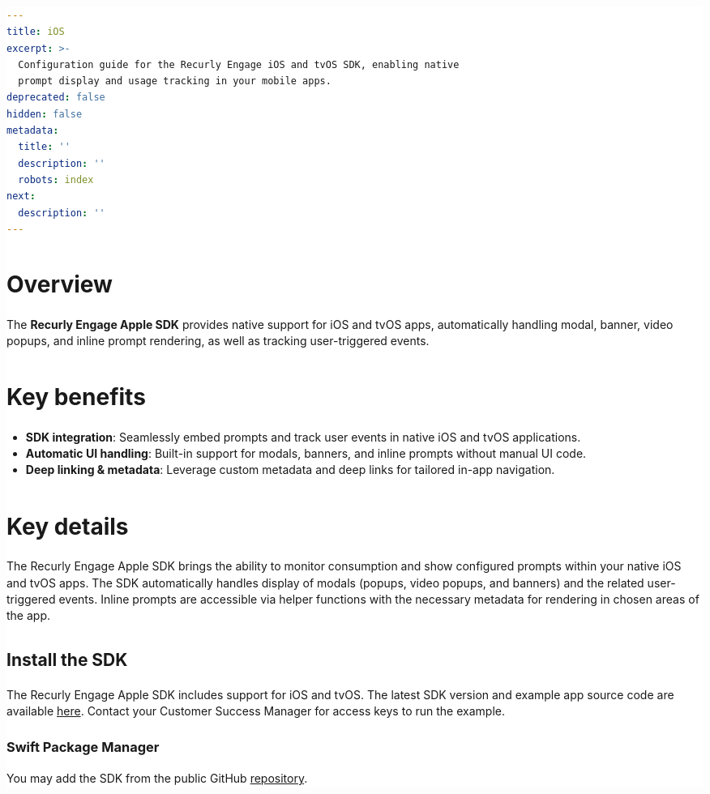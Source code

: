 ```yaml
---
title: iOS
excerpt: >-
  Configuration guide for the Recurly Engage iOS and tvOS SDK, enabling native
  prompt display and usage tracking in your mobile apps.
deprecated: false
hidden: false
metadata:
  title: ''
  description: ''
  robots: index
next:
  description: ''
---
```

# Overview

The **Recurly Engage Apple SDK** provides native support for iOS and tvOS apps, automatically handling modal, banner, video popups, and inline prompt rendering, as well as tracking user-triggered events.

# Key benefits

* **SDK integration**: Seamlessly embed prompts and track user events in native iOS and tvOS applications.
* **Automatic UI handling**: Built-in support for modals, banners, and inline prompts without manual UI code.
* **Deep linking & metadata**: Leverage custom metadata and deep links for tailored in-app navigation.

# Key details

The Recurly Engage Apple SDK brings the ability to monitor consumption and show configured prompts within your native iOS and tvOS apps. The SDK automatically handles display of modals (popups, video popups, and banners) and the related user-triggered events. Inline prompts are accessible via helper functions with the necessary metadata for rendering in chosen areas of the app.

## Install the SDK

The Recurly Engage Apple SDK includes support for iOS and tvOS. The latest SDK version and example app source code are available [here](https://github.com/redfast/redfast-sdk-apple/releases). Contact your Customer Success Manager for access keys to run the example.

### Swift Package Manager

You may add the SDK from the public GitHub [repository](https://github.com/redfast/redfast-sdk-apple).
